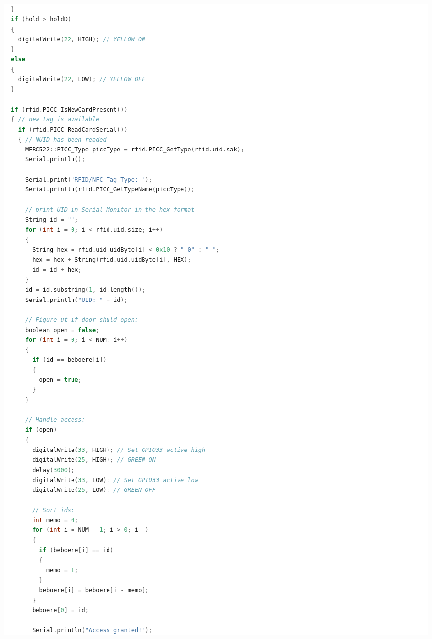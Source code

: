 ```cpp
  }
  if (hold > holdD)
  {
    digitalWrite(22, HIGH); // YELLOW ON
  }
  else
  {
    digitalWrite(22, LOW); // YELLOW OFF
  }

  if (rfid.PICC_IsNewCardPresent())
  { // new tag is available
    if (rfid.PICC_ReadCardSerial())
    { // NUID has been readed
      MFRC522::PICC_Type piccType = rfid.PICC_GetType(rfid.uid.sak);
      Serial.println();

      Serial.print("RFID/NFC Tag Type: ");
      Serial.println(rfid.PICC_GetTypeName(piccType));

      // print UID in Serial Monitor in the hex format
      String id = "";
      for (int i = 0; i < rfid.uid.size; i++)
      {
        String hex = rfid.uid.uidByte[i] < 0x10 ? " 0" : " ";
        hex = hex + String(rfid.uid.uidByte[i], HEX);
        id = id + hex;
      }
      id = id.substring(1, id.length());
      Serial.println("UID: " + id);

      // Figure ut if door shuld open:
      boolean open = false;
      for (int i = 0; i < NUM; i++)
      {
        if (id == beboere[i])
        {
          open = true;
        }
      }

      // Handle access:
      if (open)
      {
        digitalWrite(33, HIGH); // Set GPIO33 active high
        digitalWrite(25, HIGH); // GREEN ON
        delay(3000);
        digitalWrite(33, LOW); // Set GPIO33 active low
        digitalWrite(25, LOW); // GREEN OFF

        // Sort ids:
        int memo = 0;
        for (int i = NUM - 1; i > 0; i--)
        {
          if (beboere[i] == id)
          {
            memo = 1;
          }
          beboere[i] = beboere[i - memo];
        }
        beboere[0] = id;

        Serial.println("Access granted!");
```